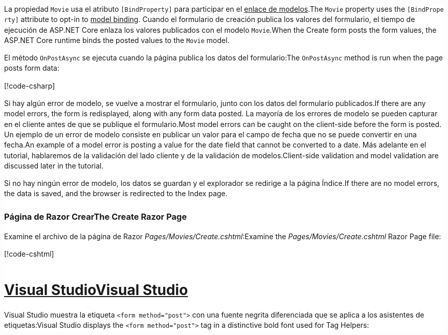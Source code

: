 <span data-ttu-id="0dc2f-181">La propiedad `Movie` usa el atributo `[BindProperty]` para participar en el [enlace de modelos](xref:mvc/models/model-binding).</span><span class="sxs-lookup"><span data-stu-id="0dc2f-181">The `Movie` property uses the `[BindProperty]` attribute to opt-in to [model binding](xref:mvc/models/model-binding).</span></span> <span data-ttu-id="0dc2f-182">Cuando el formulario de creación publica los valores del formulario, el tiempo de ejecución de ASP.NET Core enlaza los valores publicados con el modelo `Movie`.</span><span class="sxs-lookup"><span data-stu-id="0dc2f-182">When the Create form posts the form values, the ASP.NET Core runtime binds the posted values to the `Movie` model.</span></span>

<span data-ttu-id="0dc2f-183">El método `OnPostAsync` se ejecuta cuando la página publica los datos del formulario:</span><span class="sxs-lookup"><span data-stu-id="0dc2f-183">The `OnPostAsync` method is run when the page posts form data:</span></span>

[!code-csharp[](razor-pages-start/snapshot_sample/RazorPagesMovie/Pages/Movies/Create.cshtml.cs?name=snippetPost)]

<span data-ttu-id="0dc2f-184">Si hay algún error de modelo, se vuelve a mostrar el formulario, junto con los datos del formulario publicados.</span><span class="sxs-lookup"><span data-stu-id="0dc2f-184">If there are any model errors, the form is redisplayed, along with any form data posted.</span></span> <span data-ttu-id="0dc2f-185">La mayoría de los errores de modelo se pueden capturar en el cliente antes de que se publique el formulario.</span><span class="sxs-lookup"><span data-stu-id="0dc2f-185">Most model errors can be caught on the client-side before the form is posted.</span></span> <span data-ttu-id="0dc2f-186">Un ejemplo de un error de modelo consiste en publicar un valor para el campo de fecha que no se puede convertir en una fecha.</span><span class="sxs-lookup"><span data-stu-id="0dc2f-186">An example of a model error is posting a value for the date field that cannot be converted to a date.</span></span> <span data-ttu-id="0dc2f-187">Más adelante en el tutorial, hablaremos de la validación del lado cliente y de la validación de modelos.</span><span class="sxs-lookup"><span data-stu-id="0dc2f-187">Client-side validation and model validation are discussed later in the tutorial.</span></span>

<span data-ttu-id="0dc2f-188">Si no hay ningún error de modelo, los datos se guardan y el explorador se redirige a la página Índice.</span><span class="sxs-lookup"><span data-stu-id="0dc2f-188">If there are no model errors, the data is saved, and the browser is redirected to the Index page.</span></span>

### <a name="the-create-razor-page"></a><span data-ttu-id="0dc2f-189">Página de Razor Crear</span><span class="sxs-lookup"><span data-stu-id="0dc2f-189">The Create Razor Page</span></span>

<span data-ttu-id="0dc2f-190">Examine el archivo de la página de Razor *Pages/Movies/Create.cshtml*:</span><span class="sxs-lookup"><span data-stu-id="0dc2f-190">Examine the *Pages/Movies/Create.cshtml* Razor Page file:</span></span>

[!code-cshtml[](razor-pages-start/snapshot_sample/RazorPagesMovie/Pages/Movies/Create.cshtml)]


# <a name="visual-studiotabvisual-studio"></a>[<span data-ttu-id="0dc2f-191">Visual Studio</span><span class="sxs-lookup"><span data-stu-id="0dc2f-191">Visual Studio</span></span>](#tab/visual-studio)

<span data-ttu-id="0dc2f-192">Visual Studio muestra la etiqueta `<form method="post">` con una fuente negrita diferenciada que se aplica a los asistentes de etiquetas:</span><span class="sxs-lookup"><span data-stu-id="0dc2f-192">Visual Studio displays the `<form method="post">` tag in a distinctive bold font used for Tag Helpers:</span></span>
